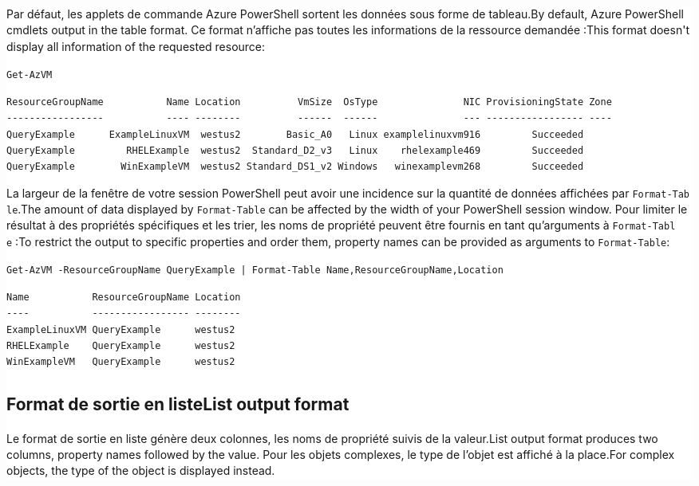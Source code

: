 <span data-ttu-id="3b4e2-118">Par défaut, les applets de commande Azure PowerShell sortent les données sous forme de tableau.</span><span class="sxs-lookup"><span data-stu-id="3b4e2-118">By default, Azure PowerShell cmdlets output in the table format.</span></span> <span data-ttu-id="3b4e2-119">Ce format n’affiche pas toutes les informations de la ressource demandée :</span><span class="sxs-lookup"><span data-stu-id="3b4e2-119">This format doesn't display all information of the requested resource:</span></span>

```powershell-interactive
Get-AzVM
```

```output
ResourceGroupName           Name Location          VmSize  OsType               NIC ProvisioningState Zone
-----------------           ---- --------          ------  ------               --- ----------------- ----
QueryExample      ExampleLinuxVM  westus2        Basic_A0   Linux examplelinuxvm916         Succeeded
QueryExample         RHELExample  westus2  Standard_D2_v3   Linux    rhelexample469         Succeeded
QueryExample        WinExampleVM  westus2 Standard_DS1_v2 Windows   winexamplevm268         Succeeded
```

<span data-ttu-id="3b4e2-120">La largeur de la fenêtre de votre session PowerShell peut avoir une incidence sur la quantité de données affichées par `Format-Table`.</span><span class="sxs-lookup"><span data-stu-id="3b4e2-120">The amount of data displayed by `Format-Table` can be affected by the width of your PowerShell session window.</span></span> <span data-ttu-id="3b4e2-121">Pour limiter le résultat à des propriétés spécifiques et les trier, les noms de propriété peuvent être fournis en tant qu’arguments à `Format-Table` :</span><span class="sxs-lookup"><span data-stu-id="3b4e2-121">To restrict the output to specific properties and order them, property names can be provided as arguments to `Format-Table`:</span></span>

```powershell-interactive
Get-AzVM -ResourceGroupName QueryExample | Format-Table Name,ResourceGroupName,Location
```

```output
Name           ResourceGroupName Location
----           ----------------- --------
ExampleLinuxVM QueryExample      westus2
RHELExample    QueryExample      westus2
WinExampleVM   QueryExample      westus2
```

## <a name="list-output-format"></a><span data-ttu-id="3b4e2-122">Format de sortie en liste</span><span class="sxs-lookup"><span data-stu-id="3b4e2-122">List output format</span></span>

<span data-ttu-id="3b4e2-123">Le format de sortie en liste génère deux colonnes, les noms de propriété suivis de la valeur.</span><span class="sxs-lookup"><span data-stu-id="3b4e2-123">List output format produces two columns, property names followed by the value.</span></span> <span data-ttu-id="3b4e2-124">Pour les objets complexes, le type de l’objet est affiché à la place.</span><span class="sxs-lookup"><span data-stu-id="3b4e2-124">For complex objects, the type of the object is displayed instead.</span></span>
